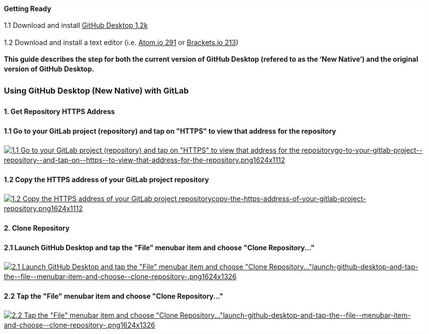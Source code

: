 **Getting Ready**

1.1 Download and install [GitHub Desktop 1.2k](https://desktop.github.com/)  

1.2 Download and install a text editor (i.e. [Atom.io 291](https://atom.io/) or [Brackets.io 213](http://brackets.io/))

**This guide describes the step for both the current version of
 GitHub Desktop (refered to as the ‘New Native’) and the original 
version of GitHub Desktop.**

### Using GitHub Desktop (New Native) with GitLab

#### 1. Get Repository HTTPS Address

#### 1.1 Go to your GitLab project (repository) and tap on "HTTPS" to view that address for the repository

[![1.1 Go to your GitLab project (repository) and tap on "HTTPS" to view that address for the repository](http://paulhibbitts.net/clarify-images/using-github-desktop-new-native-and-gitlab/go-to-your-gitlab-project--repository--and-tap-on--https--to-view-that-address-for-the-repository.png)go-to-your-gitlab-project--repository--and-tap-on--https--to-view-that-address-for-the-repository.png1624x1112 ](http://paulhibbitts.net/clarify-images/using-github-desktop-new-native-and-gitlab/go-to-your-gitlab-project--repository--and-tap-on--https--to-view-that-address-for-the-repository.png)

#### 1.2 Copy the HTTPS address of your GitLab project repository

[![1.2 Copy the HTTPS address of your GitLab project repository](http://paulhibbitts.net/clarify-images/using-github-desktop-new-native-and-gitlab/copy-the-https-address-of-your-gitlab-project-repository.png)copy-the-https-address-of-your-gitlab-project-repository.png1624x1112 ](http://paulhibbitts.net/clarify-images/using-github-desktop-new-native-and-gitlab/copy-the-https-address-of-your-gitlab-project-repository.png)

#### 2. Clone Repository

#### 2.1 Launch GitHub Desktop and tap the "File" menubar item and choose "Clone Repository..."

[![2.1 Launch GitHub Desktop and tap the "File" menubar item and choose "Clone Repository..."](http://paulhibbitts.net/clarify-images/using-github-desktop-new-native-and-gitlab/launch-github-desktop-and-tap-the--file--menubar-item-and-choose--clone-repository-.png)launch-github-desktop-and-tap-the--file--menubar-item-and-choose--clone-repository-.png1624x1326 ](http://paulhibbitts.net/clarify-images/using-github-desktop-new-native-and-gitlab/launch-github-desktop-and-tap-the--file--menubar-item-and-choose--clone-repository-.png)

#### 2.2 Tap the "File" menubar item and choose "Clone Repository..."

[![2.2 Tap the "File" menubar item and choose "Clone Repository..."](http://paulhibbitts.net/clarify-images/using-github-desktop-new-native-and-gitlab/launch-github-desktop-and-tap-the--file--menubar-item-and-choose--clone-repository-.png)launch-github-desktop-and-tap-the--file--menubar-item-and-choose--clone-repository-.png1624x1326 ](http://paulhibbitts.net/clarify-images/using-github-desktop-new-native-and-gitlab/launch-github-desktop-and-tap-the--file--menubar-item-and-choose--clone-repository-.png)
